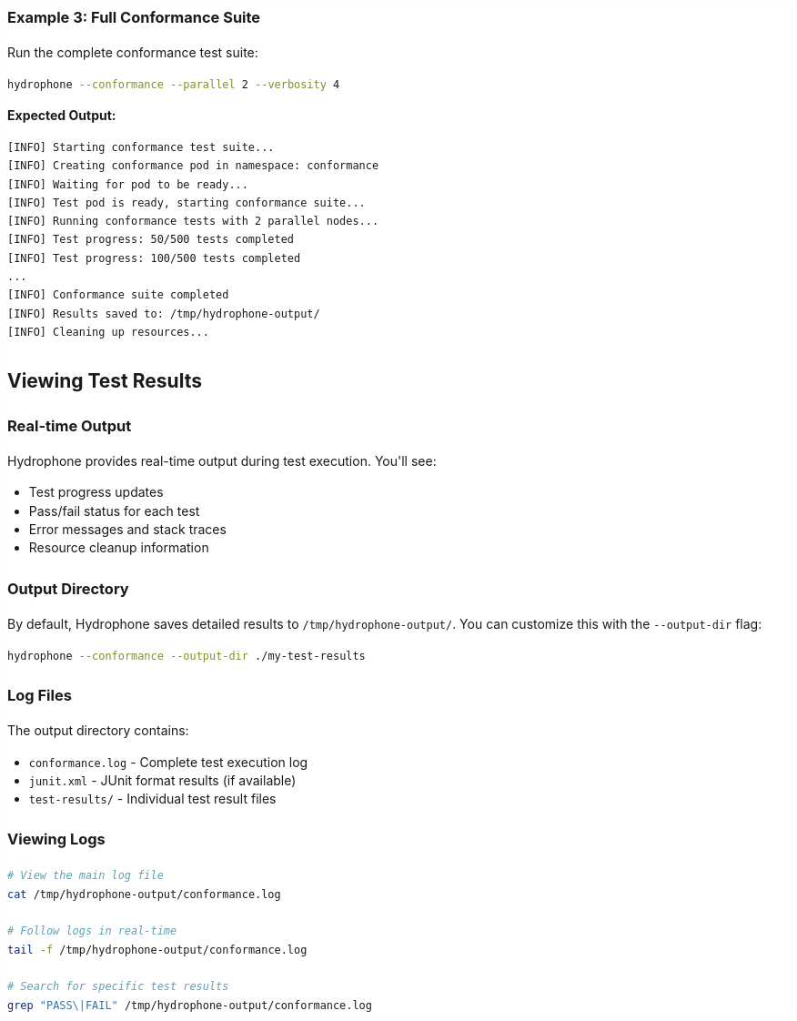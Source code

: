 ### Example 3: Full Conformance Suite

Run the complete conformance test suite:

```bash
hydrophone --conformance --parallel 2 --verbosity 4
```

**Expected Output:**

```
[INFO] Starting conformance test suite...
[INFO] Creating conformance pod in namespace: conformance
[INFO] Waiting for pod to be ready...
[INFO] Test pod is ready, starting conformance suite...
[INFO] Running conformance tests with 2 parallel nodes...
[INFO] Test progress: 50/500 tests completed
[INFO] Test progress: 100/500 tests completed
...
[INFO] Conformance suite completed
[INFO] Results saved to: /tmp/hydrophone-output/
[INFO] Cleaning up resources...
```

## Viewing Test Results

### Real-time Output

Hydrophone provides real-time output during test execution. You'll see:

- Test progress updates
- Pass/fail status for each test
- Error messages and stack traces
- Resource cleanup information

### Output Directory

By default, Hydrophone saves detailed results to `/tmp/hydrophone-output/`. You can customize this with the `--output-dir` flag:

```bash
hydrophone --conformance --output-dir ./my-test-results
```

### Log Files

The output directory contains:

- `conformance.log` - Complete test execution log
- `junit.xml` - JUnit format results (if available)
- `test-results/` - Individual test result files

### Viewing Logs

```bash
# View the main log file
cat /tmp/hydrophone-output/conformance.log

# Follow logs in real-time
tail -f /tmp/hydrophone-output/conformance.log

# Search for specific test results
grep "PASS\|FAIL" /tmp/hydrophone-output/conformance.log
```
